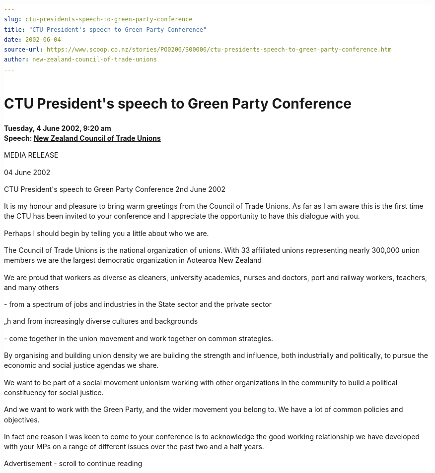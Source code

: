 ```yaml
---
slug: ctu-presidents-speech-to-green-party-conference
title: "CTU President's speech to Green Party Conference"
date: 2002-06-04
source-url: https://www.scoop.co.nz/stories/PO0206/S00006/ctu-presidents-speech-to-green-party-conference.htm
author: new-zealand-council-of-trade-unions
---
```

CTU President's speech to Green Party Conference
================================================

**Tuesday, 4 June 2002, 9:20 am**  
**Speech: [New Zealand Council of Trade Unions](https://info.scoop.co.nz/New_Zealand_Council_of_Trade_Unions)**

  
MEDIA RELEASE

04 June 2002

  
CTU President's speech to Green Party Conference 2nd June 2002

It is my honour and pleasure to bring warm greetings from the Council of Trade Unions. As far as I am aware this is the first time the CTU has been invited to your conference and I appreciate the opportunity to have this dialogue with you.

Perhaps I should begin by telling you a little about who we are.

The Council of Trade Unions is the national organization of unions. With 33 affiliated unions representing nearly 300,000 union members we are the largest democratic organization in Aotearoa New Zealand

We are proud that workers as diverse as cleaners, university academics, nurses and doctors, port and railway workers, teachers, and many others

\- from a spectrum of jobs and industries in the State sector and the private sector

„h and from increasingly diverse cultures and backgrounds

\- come together in the union movement and work together on common strategies.

By organising and building union density we are building the strength and influence, both industrially and politically, to pursue the economic and social justice agendas we share.

We want to be part of a social movement unionism working with other organizations in the community to build a political constituency for social justice.

And we want to work with the Green Party, and the wider movement you belong to. We have a lot of common policies and objectives.

In fact one reason I was keen to come to your conference is to acknowledge the good working relationship we have developed with your MPs on a range of different issues over the past two and a half years.

Advertisement - scroll to continue reading
